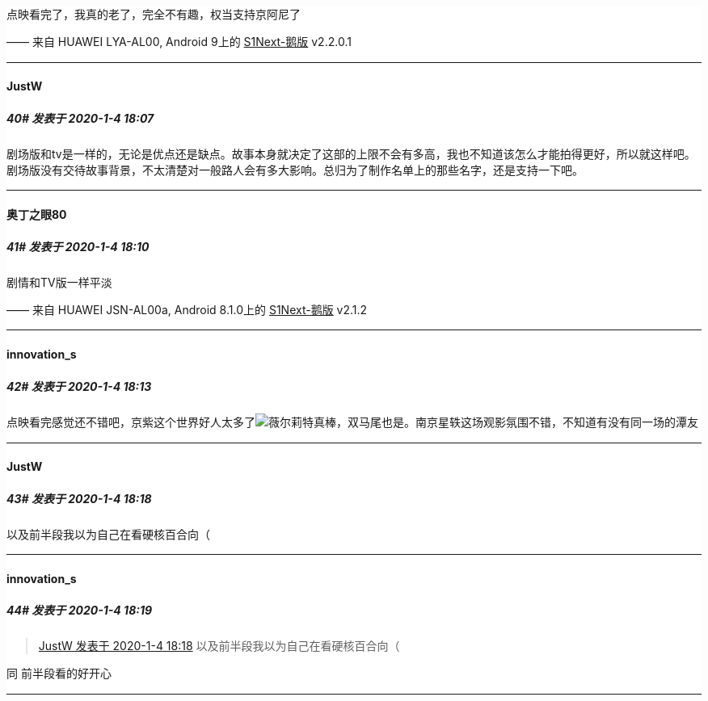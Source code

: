 
点映看完了，我真的老了，完全不有趣，权当支持京阿尼了

—— 来自 HUAWEI LYA-AL00, Android 9上的 [S1Next-鹅版](https://github.com/ykrank/S1-Next/releases) v2.2.0.1


-----

####  JustW  
##### 40#       发表于 2020-1-4 18:07


剧场版和tv是一样的，无论是优点还是缺点。故事本身就决定了这部的上限不会有多高，我也不知道该怎么才能拍得更好，所以就这样吧。剧场版没有交待故事背景，不太清楚对一般路人会有多大影响。总归为了制作名单上的那些名字，还是支持一下吧。


-----

####  奥丁之眼80  
##### 41#       发表于 2020-1-4 18:10


剧情和TV版一样平淡

—— 来自 HUAWEI JSN-AL00a, Android 8.1.0上的 [S1Next-鹅版](https://github.com/ykrank/S1-Next/releases) v2.1.2


-----

####  innovation_s  
##### 42#       发表于 2020-1-4 18:13


点映看完感觉还不错吧，京紫这个世界好人太多了<img src="https://static.saraba1st.com/image/smiley/face2017/033.png" referrerpolicy="no-referrer">薇尔莉特真棒，双马尾也是。南京星轶这场观影氛围不错，不知道有没有同一场的潭友


-----

####  JustW  
##### 43#       发表于 2020-1-4 18:18


以及前半段我以为自己在看硬核百合向（


-----

####  innovation_s  
##### 44#       发表于 2020-1-4 18:19


<blockquote><a href="httphttps://bbs.saraba1st.com/2b/forum.php?mod=redirect&amp;goto=findpost&amp;pid=46084224&amp;ptid=1905844" target="_blank">JustW 发表于 2020-1-4 18:18</a>
 以及前半段我以为自己在看硬核百合向（</blockquote>
同 前半段看的好开心


-----

